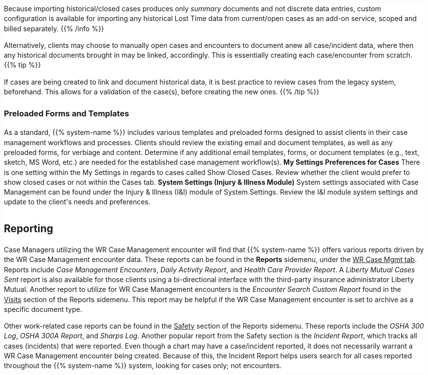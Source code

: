 Because importing historical/closed cases produces only *summary* documents and not discrete data entries, custom configuration is available for importing any historical Lost Time data from current/open cases as an add-on service, scoped and billed separately.
{{% /info %}}

Alternatively, clients may choose to manually open cases and encounters to document anew all case/incident data, where then any historical documents brought in may be linked, accordingly. This is essentially creating each case/encounter from scratch.
{{% tip %}}

If cases are being created to link and document historical data, it is best practice to review cases from the legacy system, beforehand. This allows for a validation of the case(s), before creating the new ones.
{{% /tip %}}
  
### Preloaded Forms and Templates  

As a standard, {{% system-name %}} includes various templates and preloaded forms designed to assist clients in their case management workflows and processes. Clients should review the existing email and document templates, as well as any preloaded forms, for verbiage and content. Determine if any additional email templates, forms, or document templates (e.g., text, sketch, MS Word, etc.) are needed for the established case management workflow(s).
**My Settings Preferences for Cases**
There is one setting within the My Settings in regards to cases called Show Closed Cases. Review whether the client would prefer to show closed cases or not within the Cases tab. 
**System Settings (Injury & Illness Module)**
System settings associated with Case Management can be found under the Injury & Illness (I&I) module of System Settings. Review the I&I module system settings and update to the client's needs and preferences.
  
## Reporting  

Case Managers utilizing the WR Case Management encounter will find that {{% system-name %}} offers various reports driven by the WR Case Management encounter data. These reports can be found in the **Reports** sidemenu, under the [WR Case Mgmt tab](https://system/?f=layout&module=reports&name=CaseManagement&tabmodule=reports&t=Case+Management&tabmodule=reports&tabselect=WR+Case+Mgmt). Reports include *Case Management Encounters*, *Daily Activity Report*, and *Health Care Provider Report*. A *Liberty Mutual Cases Sent* report is also available for those clients using a bi-directional interface with the third-party insurance administrator Liberty Mutual. Another report to utilize for WR Case Management encounters is the *Encounter Search Custom Report* found in the [Visits](https://system/?f=layout&module=reports&name=Visits&tabmodule=reports&t=Visits&tabmodule=reports&tabselect=Visits) section of the Reports sidemenu. This report may be helpful if the WR Case Management encounter is set to archive as a specific document type.

Other work-related case reports can be found in the [Safety](https://system/?f=layout&module=reports&name=Safety&tabmodule=reports&tabmodule=reports&tabselect=Safety) section of the Reports sidemenu. These reports include the *OSHA 300 Log*, *OSHA 300A Report*, and *Sharps Log*. Another popular report from the Safety section is the *Incident Report*, which tracks all cases (incidents) that were reported. Even though a chart may have a case/incident reported, it does not necessarily warrant a WR Case Management encounter being created. Because of this, the Incident Report helps users search for all cases reported throughout the {{% system-name %}} system, looking for cases only; not encounters.
